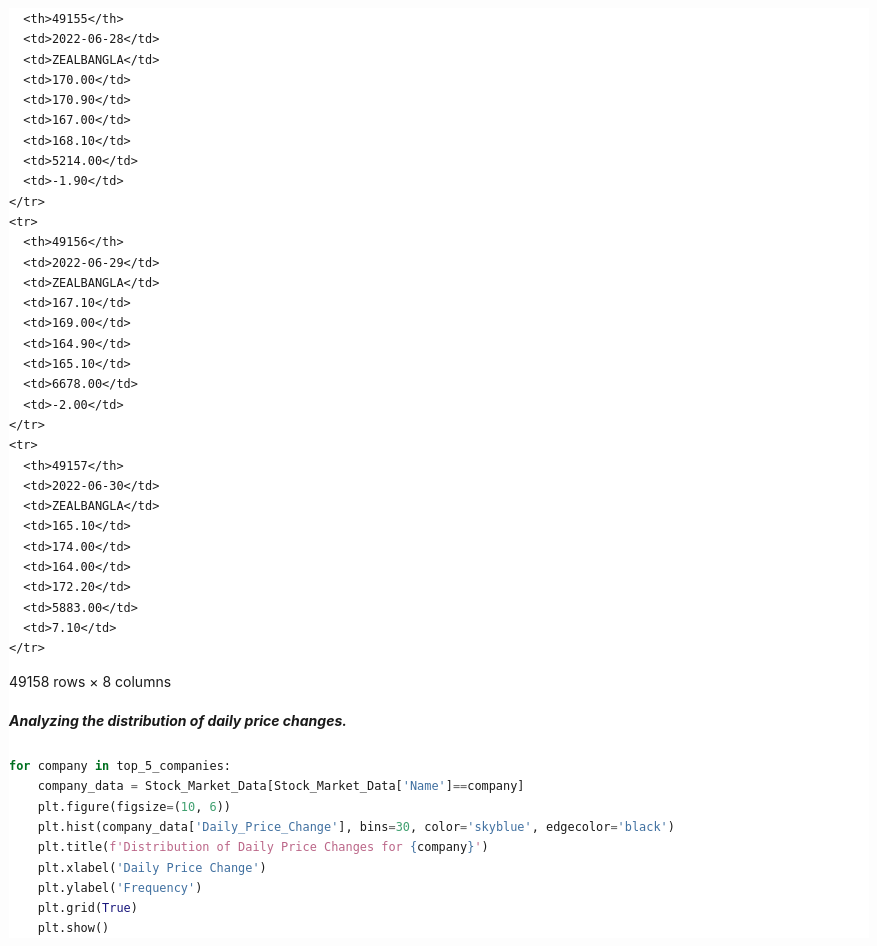       <th>49155</th>
      <td>2022-06-28</td>
      <td>ZEALBANGLA</td>
      <td>170.00</td>
      <td>170.90</td>
      <td>167.00</td>
      <td>168.10</td>
      <td>5214.00</td>
      <td>-1.90</td>
    </tr>
    <tr>
      <th>49156</th>
      <td>2022-06-29</td>
      <td>ZEALBANGLA</td>
      <td>167.10</td>
      <td>169.00</td>
      <td>164.90</td>
      <td>165.10</td>
      <td>6678.00</td>
      <td>-2.00</td>
    </tr>
    <tr>
      <th>49157</th>
      <td>2022-06-30</td>
      <td>ZEALBANGLA</td>
      <td>165.10</td>
      <td>174.00</td>
      <td>164.00</td>
      <td>172.20</td>
      <td>5883.00</td>
      <td>7.10</td>
    </tr>
  </tbody>
</table>
<p>49158 rows × 8 columns</p>
</div>



##### Analyzing the distribution of daily price changes.


```python
for company in top_5_companies:
    company_data = Stock_Market_Data[Stock_Market_Data['Name']==company]
    plt.figure(figsize=(10, 6))
    plt.hist(company_data['Daily_Price_Change'], bins=30, color='skyblue', edgecolor='black')
    plt.title(f'Distribution of Daily Price Changes for {company}')
    plt.xlabel('Daily Price Change')
    plt.ylabel('Frequency')
    plt.grid(True)
    plt.show()
```
